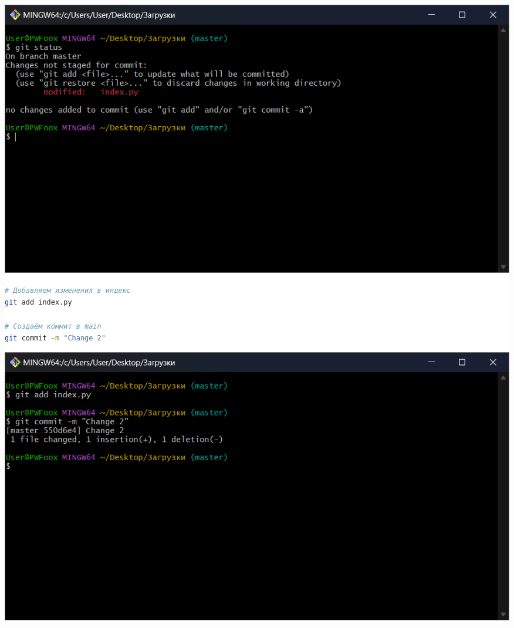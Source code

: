 ![Создаём конфликтующие изменения в master index.py.png](../image_git/Исходники%20Пример%20работы/Создаём%20конфликтующие%20изменения%20в%20master%20index.py.png)

```bash
# Добавляем изменения в индекс
git add index.py

# Создаём коммит в main
git commit -m "Change 2"
```

![Создаём коммит в main git commit -m Change 2.png](../image_git/Исходники%20Пример%20работы/Создаём%20коммит%20в%20main%20git%20commit%20-m%20Change%202.png)
